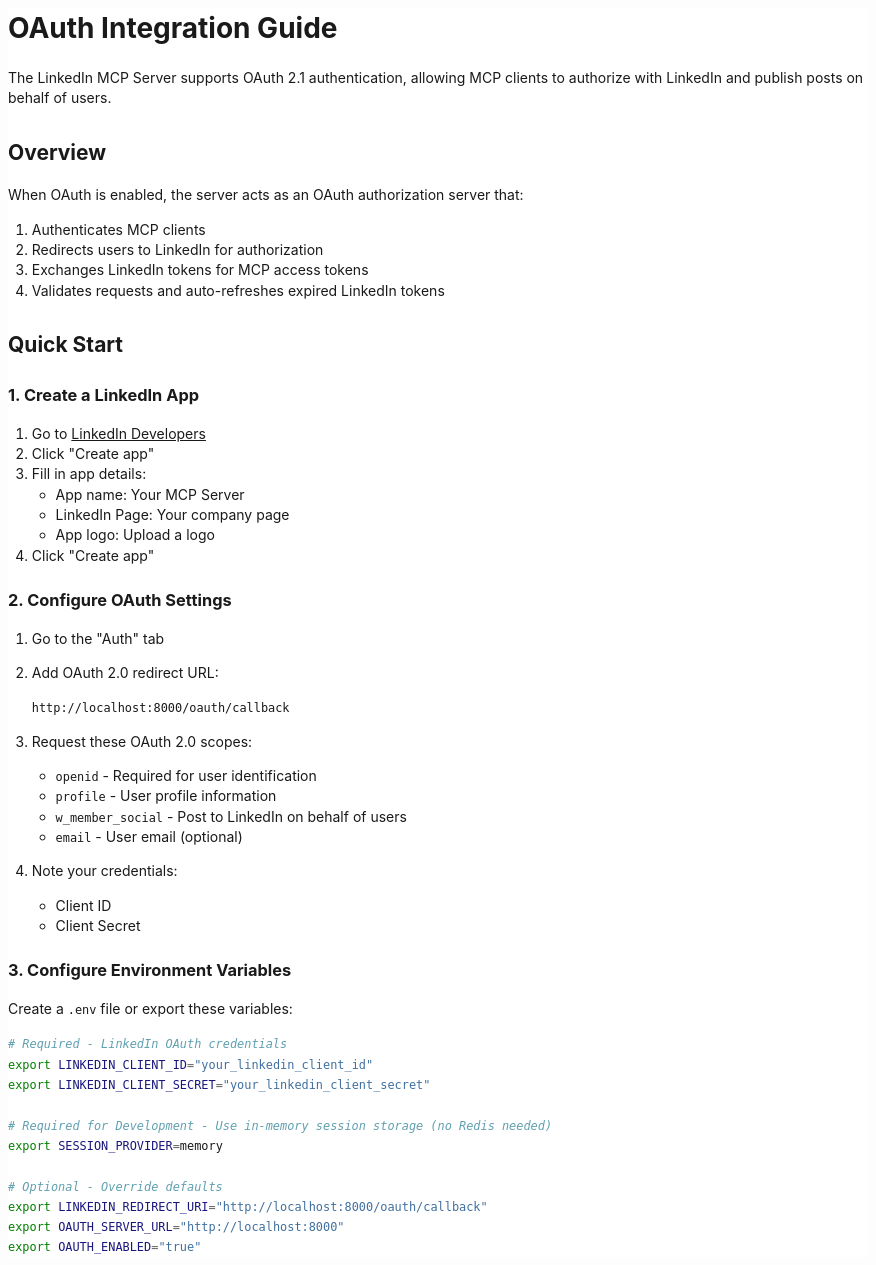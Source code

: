 # OAuth Integration Guide

The LinkedIn MCP Server supports OAuth 2.1 authentication, allowing MCP clients to authorize with LinkedIn and publish posts on behalf of users.

## Overview

When OAuth is enabled, the server acts as an OAuth authorization server that:
1. Authenticates MCP clients
2. Redirects users to LinkedIn for authorization
3. Exchanges LinkedIn tokens for MCP access tokens
4. Validates requests and auto-refreshes expired LinkedIn tokens

## Quick Start

### 1. Create a LinkedIn App

1. Go to [LinkedIn Developers](https://www.linkedin.com/developers/apps)
2. Click "Create app"
3. Fill in app details:
   - App name: Your MCP Server
   - LinkedIn Page: Your company page
   - App logo: Upload a logo
4. Click "Create app"

### 2. Configure OAuth Settings

1. Go to the "Auth" tab
2. Add OAuth 2.0 redirect URL:
   ```
   http://localhost:8000/oauth/callback
   ```
3. Request these OAuth 2.0 scopes:
   - `openid` - Required for user identification
   - `profile` - User profile information
   - `w_member_social` - Post to LinkedIn on behalf of users
   - `email` - User email (optional)

4. Note your credentials:
   - Client ID
   - Client Secret

### 3. Configure Environment Variables

Create a `.env` file or export these variables:

```bash
# Required - LinkedIn OAuth credentials
export LINKEDIN_CLIENT_ID="your_linkedin_client_id"
export LINKEDIN_CLIENT_SECRET="your_linkedin_client_secret"

# Required for Development - Use in-memory session storage (no Redis needed)
export SESSION_PROVIDER=memory

# Optional - Override defaults
export LINKEDIN_REDIRECT_URI="http://localhost:8000/oauth/callback"
export OAUTH_SERVER_URL="http://localhost:8000"
export OAUTH_ENABLED="true"
```
